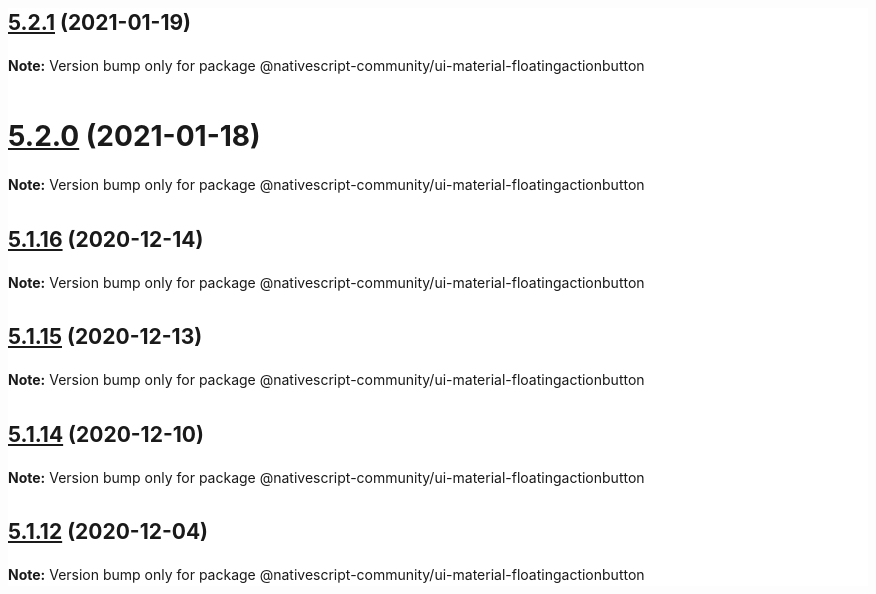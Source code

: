 



## [5.2.1](https://github.com/nativescript-community/ui-material-components/tree/master/packages/floatingactionbutton/compare/v5.2.0...v5.2.1) (2021-01-19)

**Note:** Version bump only for package @nativescript-community/ui-material-floatingactionbutton





# [5.2.0](https://github.com/nativescript-community/ui-material-components/tree/master/packages/floatingactionbutton/compare/v5.1.16...v5.2.0) (2021-01-18)

**Note:** Version bump only for package @nativescript-community/ui-material-floatingactionbutton





## [5.1.16](https://github.com/nativescript-community/ui-material-components/tree/master/packages/floatingactionbutton/compare/v5.1.15...v5.1.16) (2020-12-14)

**Note:** Version bump only for package @nativescript-community/ui-material-floatingactionbutton





## [5.1.15](https://github.com/nativescript-community/ui-material-components/tree/master/packages/floatingactionbutton/compare/v5.1.14...v5.1.15) (2020-12-13)

**Note:** Version bump only for package @nativescript-community/ui-material-floatingactionbutton





## [5.1.14](https://github.com/nativescript-community/ui-material-components/tree/master/packages/floatingactionbutton/compare/v5.1.13...v5.1.14) (2020-12-10)

**Note:** Version bump only for package @nativescript-community/ui-material-floatingactionbutton





## [5.1.12](https://github.com/nativescript-community/ui-material-components/tree/master/packages/floatingactionbutton/compare/v5.1.11...v5.1.12) (2020-12-04)

**Note:** Version bump only for package @nativescript-community/ui-material-floatingactionbutton
